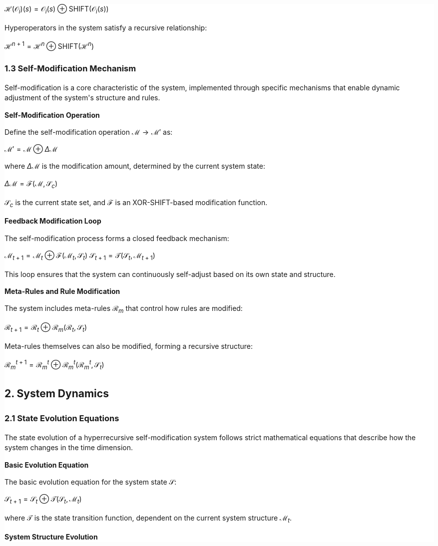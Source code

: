 $`\mathcal{H}(\mathcal{O}_i)(s) = \mathcal{O}_i(s) \oplus \text{SHIFT}(\mathcal{O}_i(s))`$

Hyperoperators in the system satisfy a recursive relationship:

$`\mathcal{H}^{n+1} = \mathcal{H}^n \oplus \text{SHIFT}(\mathcal{H}^n)`$

### 1.3 Self-Modification Mechanism

Self-modification is a core characteristic of the system, implemented through specific mechanisms that enable dynamic adjustment of the system's structure and rules.

**Self-Modification Operation**

Define the self-modification operation $`\mathcal{M} \rightarrow \mathcal{M}'`$ as:

$`\mathcal{M}' = \mathcal{M} \oplus \Delta\mathcal{M}`$

where $`\Delta\mathcal{M}`$ is the modification amount, determined by the current system state:

$`\Delta\mathcal{M} = \mathcal{F}(\mathcal{M}, \mathcal{S}_c)`$

$`\mathcal{S}_c`$ is the current state set, and $`\mathcal{F}`$ is an XOR-SHIFT-based modification function.

**Feedback Modification Loop**

The self-modification process forms a closed feedback mechanism:

$`\mathcal{M}_{t+1} = \mathcal{M}_t \oplus \mathcal{F}(\mathcal{M}_t, \mathcal{S}_t)`$
$`\mathcal{S}_{t+1} = \mathcal{T}(\mathcal{S}_t, \mathcal{M}_{t+1})`$

This loop ensures that the system can continuously self-adjust based on its own state and structure.

**Meta-Rules and Rule Modification**

The system includes meta-rules $`\mathcal{R}_m`$ that control how rules are modified:

$`\mathcal{R}_{t+1} = \mathcal{R}_t \oplus \mathcal{R}_m(\mathcal{R}_t, \mathcal{S}_t)`$

Meta-rules themselves can also be modified, forming a recursive structure:

$`\mathcal{R}_m^{t+1} = \mathcal{R}_m^t \oplus \mathcal{R}_m^t(\mathcal{R}_m^t, \mathcal{S}_t)`$

## 2. System Dynamics

### 2.1 State Evolution Equations

The state evolution of a hyperrecursive self-modification system follows strict mathematical equations that describe how the system changes in the time dimension.

**Basic Evolution Equation**

The basic evolution equation for the system state $`\mathcal{S}`$:

$`\mathcal{S}_{t+1} = \mathcal{S}_t \oplus \mathcal{T}(\mathcal{S}_t, \mathcal{M}_t)`$

where $`\mathcal{T}`$ is the state transition function, dependent on the current system structure $`\mathcal{M}_t`$.

**System Structure Evolution**
